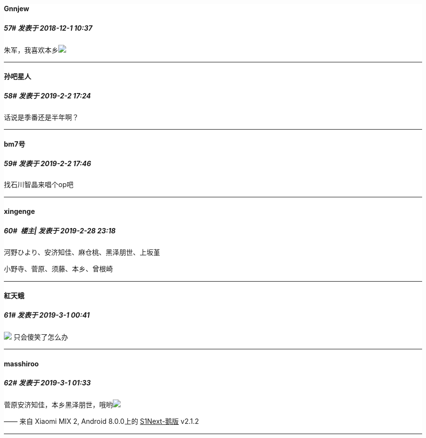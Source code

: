 ####  Gnnjew  
##### 57#       发表于 2018-12-1 10:37


朱军，我喜欢本乡<img src="https://static.saraba1st.com/image/smiley/face2017/075.png" referrerpolicy="no-referrer">


-----

####  孙吧星人  
##### 58#       发表于 2019-2-2 17:24


话说是季番还是半年啊？


-----

####  bm7号  
##### 59#       发表于 2019-2-2 17:46


找石川智晶来唱个op吧


-----

####  xingenge  
##### 60#         楼主| 发表于 2019-2-28 23:18


河野ひより、安济知佳、麻仓桃、黑泽朋世、上坂堇

小野寺、菅原、须藤、本乡、曾根崎


-----

####  紅天蛾  
##### 61#       发表于 2019-3-1 00:41


<img src="https://static.saraba1st.com/image/smiley/face2017/185.png" referrerpolicy="no-referrer"> 只会傻笑了怎么办


-----

####  masshiroo  
##### 62#       发表于 2019-3-1 01:33


菅原安济知佳，本乡黑泽朋世，哦哟<img src="https://static.saraba1st.com/image/smiley/face2017/066.png" referrerpolicy="no-referrer">

—— 来自 Xiaomi MIX 2, Android 8.0.0上的 [S1Next-鹅版](https://github.com/ykrank/S1-Next/releases) v2.1.2


-----
